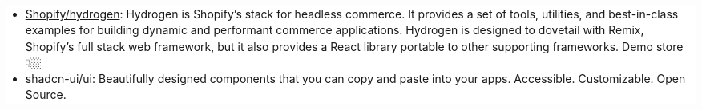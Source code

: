 * [Shopify/hydrogen](https://github.com/Shopify/hydrogen): Hydrogen is Shopify’s stack for headless commerce. It provides a set of tools, utilities, and best-in-class examples for building dynamic and performant commerce applications. Hydrogen is designed to dovetail with Remix, Shopify’s full stack web framework, but it also provides a React library portable to other supporting frameworks. Demo store 👇🏼
* [shadcn-ui/ui](https://github.com/shadcn-ui/ui): Beautifully designed components that you can copy and paste into your apps. Accessible. Customizable. Open Source.

